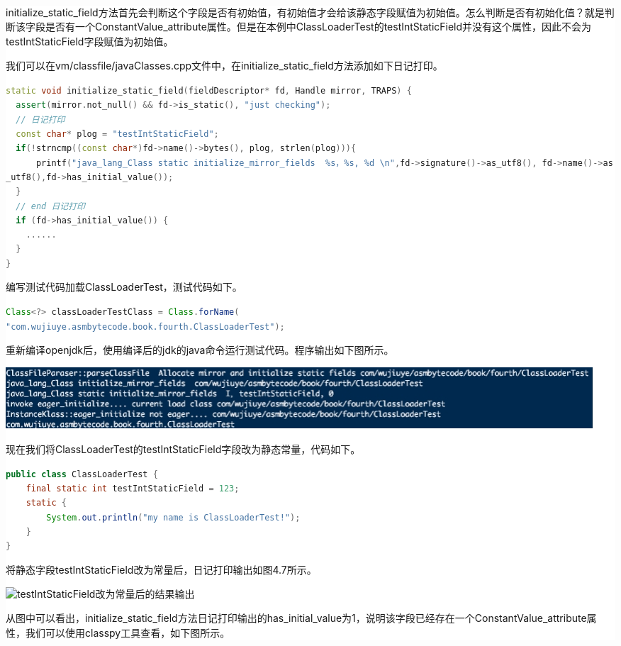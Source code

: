 initialize_static_field方法首先会判断这个字段是否有初始值，有初始值才会给该静态字段赋值为初始值。怎么判断是否有初始化值？就是判断该字段是否有一个ConstantValue_attribute属性。但是在本例中ClassLoaderTest的testIntStaticField并没有这个属性，因此不会为testIntStaticField字段赋值为初始值。

我们可以在vm/classfile/javaClasses.cpp文件中，在initialize_static_field方法添加如下日记打印。

```c++
static void initialize_static_field(fieldDescriptor* fd, Handle mirror, TRAPS) {
  assert(mirror.not_null() && fd->is_static(), "just checking");
  // 日记打印
  const char* plog = "testIntStaticField";
  if(!strncmp((const char*)fd->name()->bytes(), plog, strlen(plog))){
      printf("java_lang_Class static initialize_mirror_fields  %s，%s, %d \n",fd->signature()->as_utf8(), fd->name()->as_utf8(),fd->has_initial_value());
  }
  // end 日记打印
  if (fd->has_initial_value()) {
    ......
  }
}
```

编写测试代码加载ClassLoaderTest，测试代码如下。

```java
Class<?> classLoaderTestClass = Class.forName(
"com.wujiuye.asmbytecode.book.fourth.ClassLoaderTest");
```

重新编译openjdk后，使用编译后的jdk的java命令运行测试代码。程序输出如下图所示。

![加载ClassLoaderTest的结果输出](images/chapter04-02-04.png)

现在我们将ClassLoaderTest的testIntStaticField字段改为静态常量，代码如下。

```java
public class ClassLoaderTest {
    final static int testIntStaticField = 123;
    static {
        System.out.println("my name is ClassLoaderTest!");
    }
}
```

将静态字段testIntStaticField改为常量后，日记打印输出如图4.7所示。

![testIntStaticField改为常量后的结果输出](/Users/wjy/MyProjects/gitbook/jvm-bytecode-gitbook/chapter04/images/chapter04-02-05.jpg) 

从图中可以看出，initialize_static_field方法日记打印输出的has_initial_value为1，说明该字段已经存在一个ConstantValue_attribute属性，我们可以使用classpy工具查看，如下图所示。

